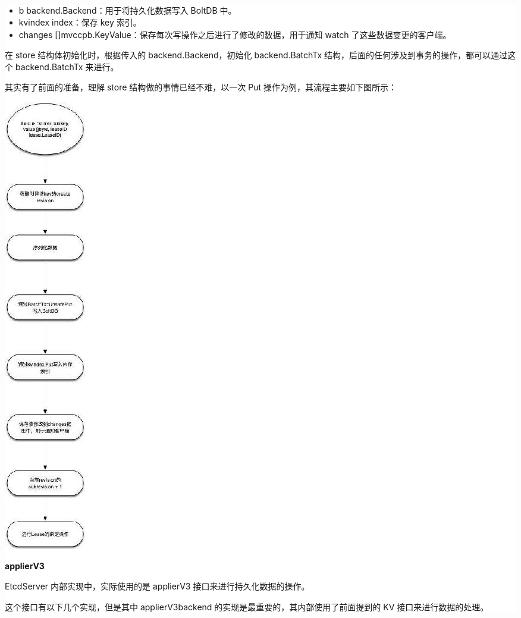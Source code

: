 *   b backend.Backend：用于将持久化数据写入 BoltDB 中。
*   kvindex index：保存 key 索引。
*   changes []mvccpb.KeyValue：保存每次写操作之后进行了修改的数据，用于通知 watch 了这些数据变更的客户端。

在 store 结构体初始化时，根据传入的 backend.Backend，初始化 backend.BatchTx 结构，后面的任何涉及到事务的操作，都可以通过这个 backend.BatchTx 来进行。

其实有了前面的准备，理解 store 结构做的事情已经不难，以一次 Put 操作为例，其流程主要如下图所示：

![etcd_yuanli11](img/703153453aebaafe41a1dca27aae2f0d.jpg)

**applierV3**

EtcdServer 内部实现中，实际使用的是 applierV3 接口来进行持久化数据的操作。

这个接口有以下几个实现，但是其中 applierV3backend 的实现是最重要的，其内部使用了前面提到的 KV 接口来进行数据的处理。

